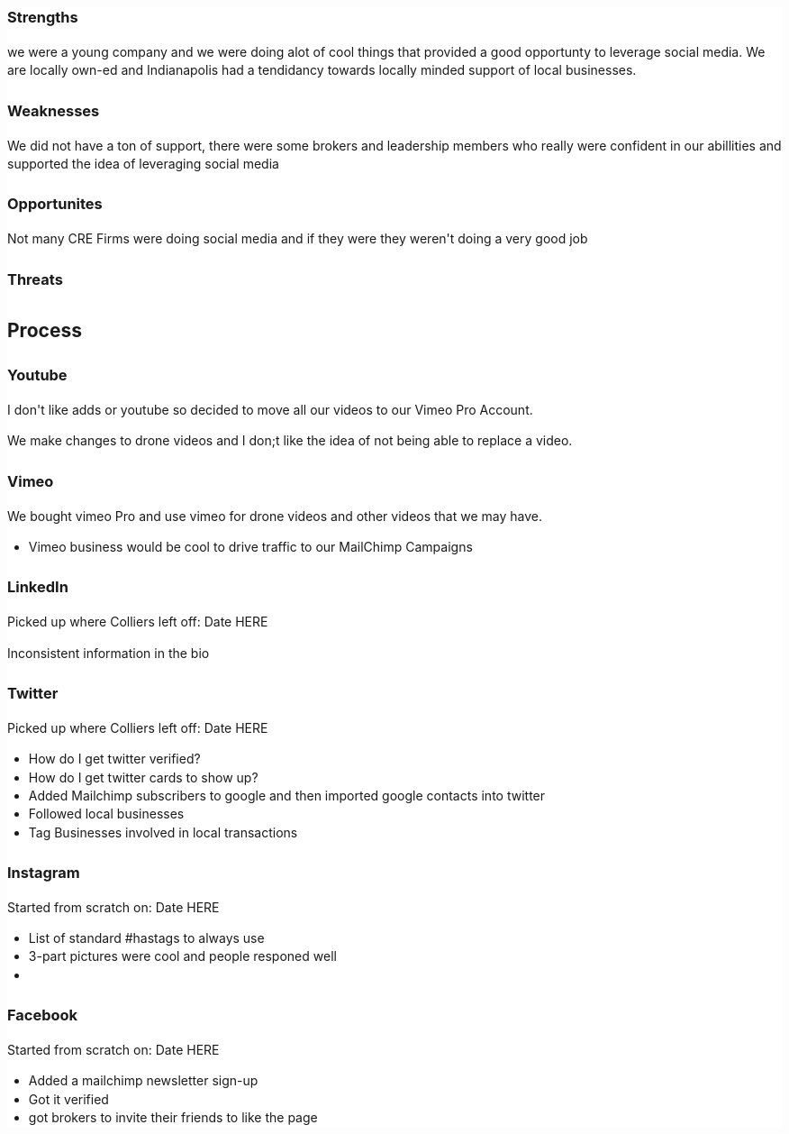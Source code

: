 ### Strengths
we were a young company and we were doing alot of cool things that provided a good opportunty to leverage social media. We are locally own-ed and Indianapolis had a tendidancy towards locally minded support of local businesses.

### Weaknesses
We did not have a ton of support, there were some brokers and leadership members who really were confident in our abillities and supported the idea of leveraging social media

### Opportunites
Not many CRE Firms were doing social media and if they were they weren't doing a very good job

### Threats

## Process

### Youtube
I don't like adds or youtube so  decided to move all our videos to our Vimeo Pro Account.

We make changes to drone videos and I don;t like the idea of not being able to replace a video.

### Vimeo 
We bought vimeo Pro and use vimeo for drone videos and other videos that we may have.

- Vimeo business would be cool to drive traffic to our MailChimp Campaigns

### LinkedIn
Picked up where Colliers left off: Date HERE

Inconsistent information in the bio

### Twitter
Picked up where Colliers left off: Date HERE
- How do I get twitter verified?
- How do I get twitter cards to show up?
- Added Mailchimp subscribers to google and then imported google contacts into twitter
- Followed local businesses
- Tag Businesses involved in local transactions

### Instagram
Started from scratch on: Date HERE

- List of standard #hastags to always use
- 3-part pictures were cool and people responed well
- 

### Facebook
Started from scratch on: Date HERE

- Added a mailchimp newsletter sign-up
- Got it verified
- got brokers to invite their friends to like the page
